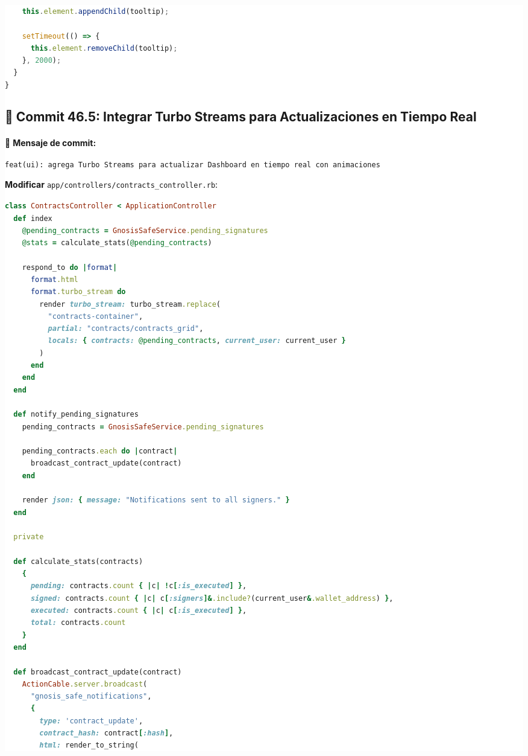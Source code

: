 ```javascript
    this.element.appendChild(tooltip);
    
    setTimeout(() => {
      this.element.removeChild(tooltip);
    }, 2000);
  }
}
```

## 📌 Commit 46.5: Integrar Turbo Streams para Actualizaciones en Tiempo Real

🔹 **Mensaje de commit:**
```
feat(ui): agrega Turbo Streams para actualizar Dashboard en tiempo real con animaciones
```

**Modificar** `app/controllers/contracts_controller.rb`:
```ruby
class ContractsController < ApplicationController
  def index
    @pending_contracts = GnosisSafeService.pending_signatures
    @stats = calculate_stats(@pending_contracts)
    
    respond_to do |format|
      format.html
      format.turbo_stream do
        render turbo_stream: turbo_stream.replace(
          "contracts-container", 
          partial: "contracts/contracts_grid", 
          locals: { contracts: @pending_contracts, current_user: current_user }
        )
      end
    end
  end

  def notify_pending_signatures
    pending_contracts = GnosisSafeService.pending_signatures
    
    pending_contracts.each do |contract|
      broadcast_contract_update(contract)
    end
    
    render json: { message: "Notifications sent to all signers." }
  end

  private

  def calculate_stats(contracts)
    {
      pending: contracts.count { |c| !c[:is_executed] },
      signed: contracts.count { |c| c[:signers]&.include?(current_user&.wallet_address) },
      executed: contracts.count { |c| c[:is_executed] },
      total: contracts.count
    }
  end

  def broadcast_contract_update(contract)
    ActionCable.server.broadcast(
      "gnosis_safe_notifications",
      {
        type: 'contract_update',
        contract_hash: contract[:hash],
        html: render_to_string(
```
